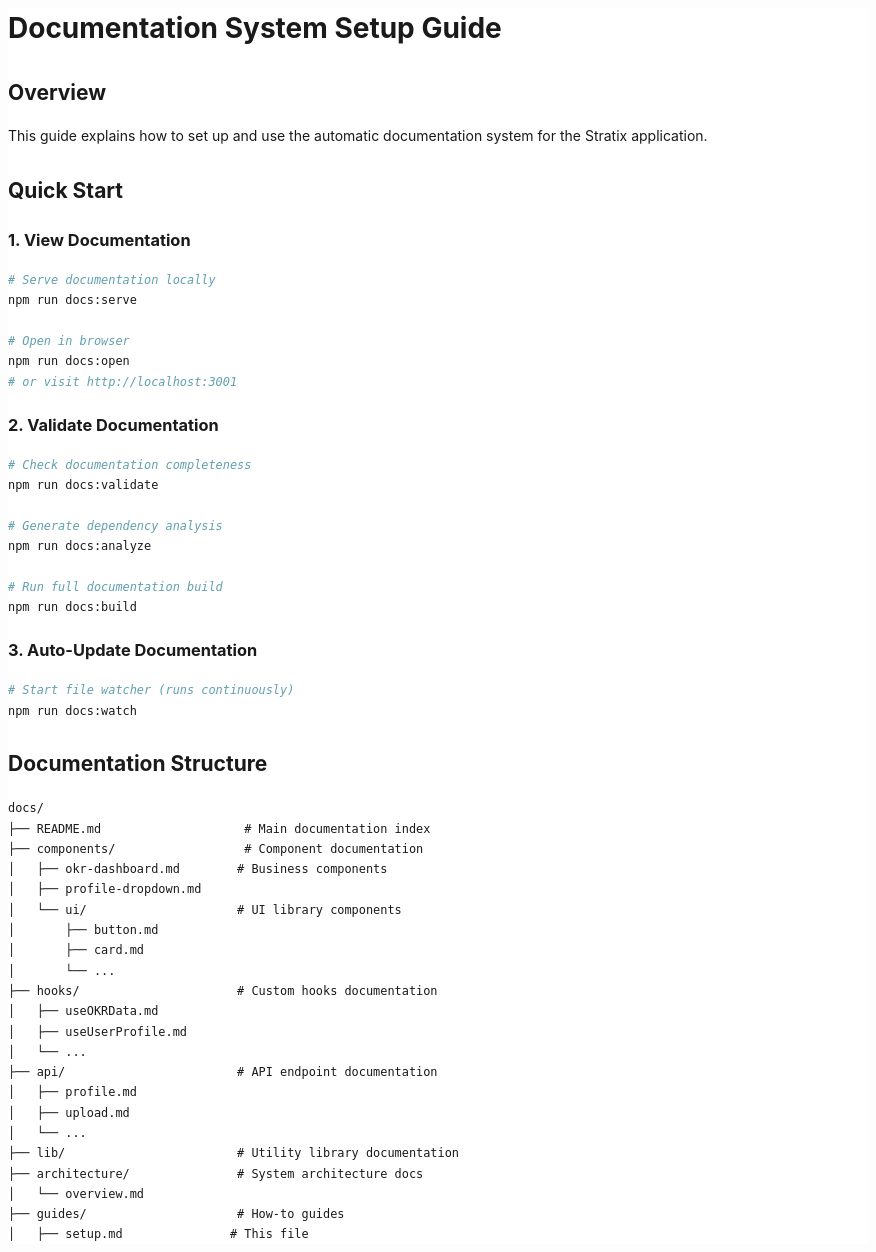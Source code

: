 # Documentation System Setup Guide

## Overview
This guide explains how to set up and use the automatic documentation system for the Stratix application.

## Quick Start

### 1. View Documentation
```bash
# Serve documentation locally
npm run docs:serve

# Open in browser
npm run docs:open
# or visit http://localhost:3001
```

### 2. Validate Documentation
```bash
# Check documentation completeness
npm run docs:validate

# Generate dependency analysis
npm run docs:analyze

# Run full documentation build
npm run docs:build
```

### 3. Auto-Update Documentation
```bash
# Start file watcher (runs continuously)
npm run docs:watch
```

## Documentation Structure

```
docs/
├── README.md                    # Main documentation index
├── components/                  # Component documentation
│   ├── okr-dashboard.md        # Business components
│   ├── profile-dropdown.md     
│   └── ui/                     # UI library components
│       ├── button.md
│       ├── card.md
│       └── ...
├── hooks/                      # Custom hooks documentation
│   ├── useOKRData.md
│   ├── useUserProfile.md
│   └── ...
├── api/                        # API endpoint documentation
│   ├── profile.md
│   ├── upload.md
│   └── ...
├── lib/                        # Utility library documentation
├── architecture/               # System architecture docs
│   └── overview.md
├── guides/                     # How-to guides
│   ├── setup.md               # This file
```